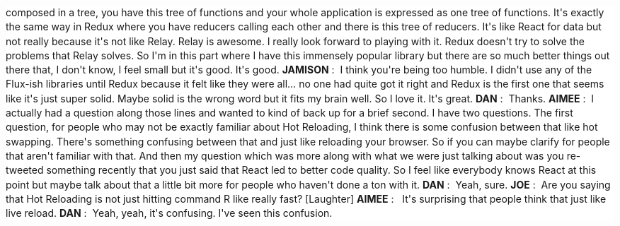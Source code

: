 composed in a tree, you have this tree of functions and your whole application is expressed as one tree of functions. It's exactly the same way in Redux where you have reducers calling each other and there is this tree of reducers. It's like React for data but not really because it's not like Relay. Relay is awesome. I really look forward to playing with it. Redux doesn't try to solve the problems that Relay solves. So I'm in this part where I have this immensely popular library but there are so much better things out there that, I don't know, I feel small but it's good. It's good. **JAMISON** :&nbsp; I think you're being too humble. I didn't use any of the Flux-ish libraries until Redux because it felt like they were all… no one had quite got it right and Redux is the first one that seems like it's just super solid. Maybe solid is the wrong word but it fits my brain well. So I love it. It's great. **DAN** :&nbsp; Thanks. **AIMEE** :&nbsp; I actually had a question along those lines and wanted to kind of back up for a brief second. I have two questions. The first question, for people who may not be exactly familiar about Hot Reloading, I think there is some confusion between that like hot swapping. There's something confusing between that and just like reloading your browser. So if you can maybe clarify for people that aren't familiar with that. And then my question which was more along with what we were just talking about was you re-tweeted something recently that you just said that React led to better code quality. So I feel like everybody knows React at this point but maybe talk about that a little bit more for people who haven't done a ton with it. **DAN** :&nbsp; Yeah, sure. **JOE** :&nbsp; Are you saying that Hot Reloading is not just hitting command R like really fast? [Laughter] **AIMEE** : &nbsp; It's surprising that people think that just like live reload. **DAN** :&nbsp; Yeah, yeah, it's confusing. I've seen this confusion.